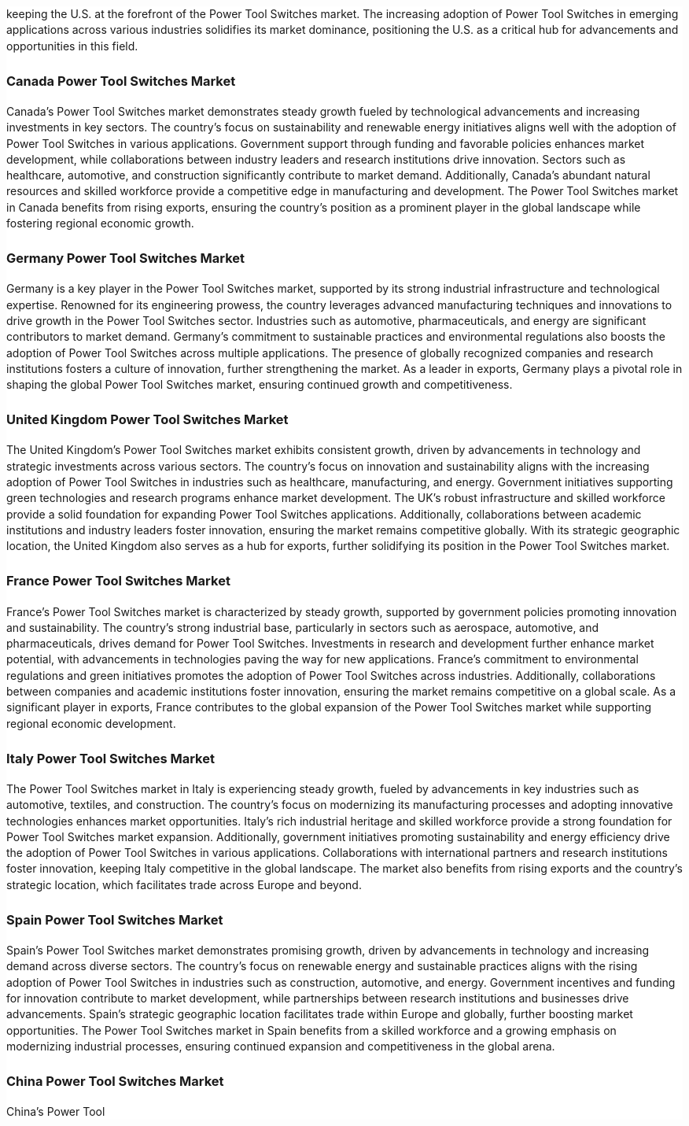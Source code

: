keeping the U.S. at the forefront of the Power Tool Switches market. The increasing adoption of Power Tool Switches in emerging applications across various industries solidifies its market dominance, positioning the U.S. as a critical hub for advancements and opportunities in this field.</p><h3>Canada Power Tool Switches Market</h3><p>Canada&rsquo;s Power Tool Switches market demonstrates steady growth fueled by technological advancements and increasing investments in key sectors. The country&rsquo;s focus on sustainability and renewable energy initiatives aligns well with the adoption of Power Tool Switches in various applications. Government support through funding and favorable policies enhances market development, while collaborations between industry leaders and research institutions drive innovation. Sectors such as healthcare, automotive, and construction significantly contribute to market demand. Additionally, Canada&rsquo;s abundant natural resources and skilled workforce provide a competitive edge in manufacturing and development. The Power Tool Switches market in Canada benefits from rising exports, ensuring the country&rsquo;s position as a prominent player in the global landscape while fostering regional economic growth.</p><h3>Germany Power Tool Switches Market</h3><p>Germany is a key player in the Power Tool Switches market, supported by its strong industrial infrastructure and technological expertise. Renowned for its engineering prowess, the country leverages advanced manufacturing techniques and innovations to drive growth in the Power Tool Switches sector. Industries such as automotive, pharmaceuticals, and energy are significant contributors to market demand. Germany&rsquo;s commitment to sustainable practices and environmental regulations also boosts the adoption of Power Tool Switches across multiple applications. The presence of globally recognized companies and research institutions fosters a culture of innovation, further strengthening the market. As a leader in exports, Germany plays a pivotal role in shaping the global Power Tool Switches market, ensuring continued growth and competitiveness.</p><h3>United Kingdom Power Tool Switches Market</h3><p>The United Kingdom&rsquo;s Power Tool Switches market exhibits consistent growth, driven by advancements in technology and strategic investments across various sectors. The country&rsquo;s focus on innovation and sustainability aligns with the increasing adoption of Power Tool Switches in industries such as healthcare, manufacturing, and energy. Government initiatives supporting green technologies and research programs enhance market development. The UK&rsquo;s robust infrastructure and skilled workforce provide a solid foundation for expanding Power Tool Switches applications. Additionally, collaborations between academic institutions and industry leaders foster innovation, ensuring the market remains competitive globally. With its strategic geographic location, the United Kingdom also serves as a hub for exports, further solidifying its position in the Power Tool Switches market.</p><h3>France Power Tool Switches Market</h3><p>France&rsquo;s Power Tool Switches market is characterized by steady growth, supported by government policies promoting innovation and sustainability. The country&rsquo;s strong industrial base, particularly in sectors such as aerospace, automotive, and pharmaceuticals, drives demand for Power Tool Switches. Investments in research and development further enhance market potential, with advancements in technologies paving the way for new applications. France&rsquo;s commitment to environmental regulations and green initiatives promotes the adoption of Power Tool Switches across industries. Additionally, collaborations between companies and academic institutions foster innovation, ensuring the market remains competitive on a global scale. As a significant player in exports, France contributes to the global expansion of the Power Tool Switches market while supporting regional economic development.</p><h3>Italy Power Tool Switches Market</h3><p>The Power Tool Switches market in Italy is experiencing steady growth, fueled by advancements in key industries such as automotive, textiles, and construction. The country&rsquo;s focus on modernizing its manufacturing processes and adopting innovative technologies enhances market opportunities. Italy&rsquo;s rich industrial heritage and skilled workforce provide a strong foundation for Power Tool Switches market expansion. Additionally, government initiatives promoting sustainability and energy efficiency drive the adoption of Power Tool Switches in various applications. Collaborations with international partners and research institutions foster innovation, keeping Italy competitive in the global landscape. The market also benefits from rising exports and the country&rsquo;s strategic location, which facilitates trade across Europe and beyond.</p><h3>Spain Power Tool Switches Market</h3><p>Spain&rsquo;s Power Tool Switches market demonstrates promising growth, driven by advancements in technology and increasing demand across diverse sectors. The country&rsquo;s focus on renewable energy and sustainable practices aligns with the rising adoption of Power Tool Switches in industries such as construction, automotive, and energy. Government incentives and funding for innovation contribute to market development, while partnerships between research institutions and businesses drive advancements. Spain&rsquo;s strategic geographic location facilitates trade within Europe and globally, further boosting market opportunities. The Power Tool Switches market in Spain benefits from a skilled workforce and a growing emphasis on modernizing industrial processes, ensuring continued expansion and competitiveness in the global arena.</p><h3>China Power Tool Switches Market</h3><p>China&rsquo;s Power Tool